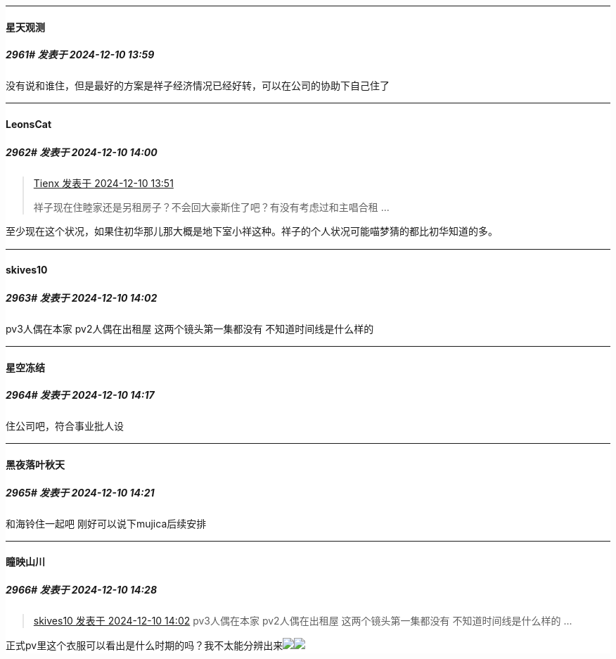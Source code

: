﻿
*****

####  星天观测  
##### 2961#       发表于 2024-12-10 13:59

没有说和谁住，但是最好的方案是祥子经济情况已经好转，可以在公司的协助下自己住了

*****

####  LeonsCat  
##### 2962#       发表于 2024-12-10 14:00

<blockquote><a href="httphttps://bbs.saraba1st.com/2b/forum.php?mod=redirect&amp;goto=findpost&amp;pid=66888233&amp;ptid=2208921" target="_blank">Tienx 发表于 2024-12-10 13:51</a>

祥子现在住睦家还是另租房子？不会回大豪斯住了吧？有没有考虑过和主唱合租 ...</blockquote>
至少现在这个状况，如果住初华那儿那大概是地下室小祥这种。祥子的个人状况可能喵梦猜的都比初华知道的多。


*****

####  skives10  
##### 2963#       发表于 2024-12-10 14:02

pv3人偶在本家 pv2人偶在出租屋
这两个镜头第一集都没有
不知道时间线是什么样的


*****

####  星空冻结  
##### 2964#       发表于 2024-12-10 14:17

住公司吧，符合事业批人设

*****

####  黑夜落叶秋天  
##### 2965#       发表于 2024-12-10 14:21

和海铃住一起吧 刚好可以说下mujica后续安排


*****

####  瞳映山川  
##### 2966#       发表于 2024-12-10 14:28

<blockquote><a href="httphttps://bbs.saraba1st.com/2b/forum.php?mod=redirect&amp;goto=findpost&amp;pid=66888306&amp;ptid=2208921" target="_blank">skives10 发表于 2024-12-10 14:02</a>
pv3人偶在本家 pv2人偶在出租屋
这两个镜头第一集都没有
不知道时间线是什么样的 ...</blockquote>
正式pv里这个衣服可以看出是什么时期的吗？我不太能分辨出来<img src="https://static.saraba1st.com/image/smiley/face2017/008.png" referrerpolicy="no-referrer"><img src="https://p.sda1.dev/20/bbcd362cef3bcb4566b4d46fe372bc18/image.jpg" referrerpolicy="no-referrer">
